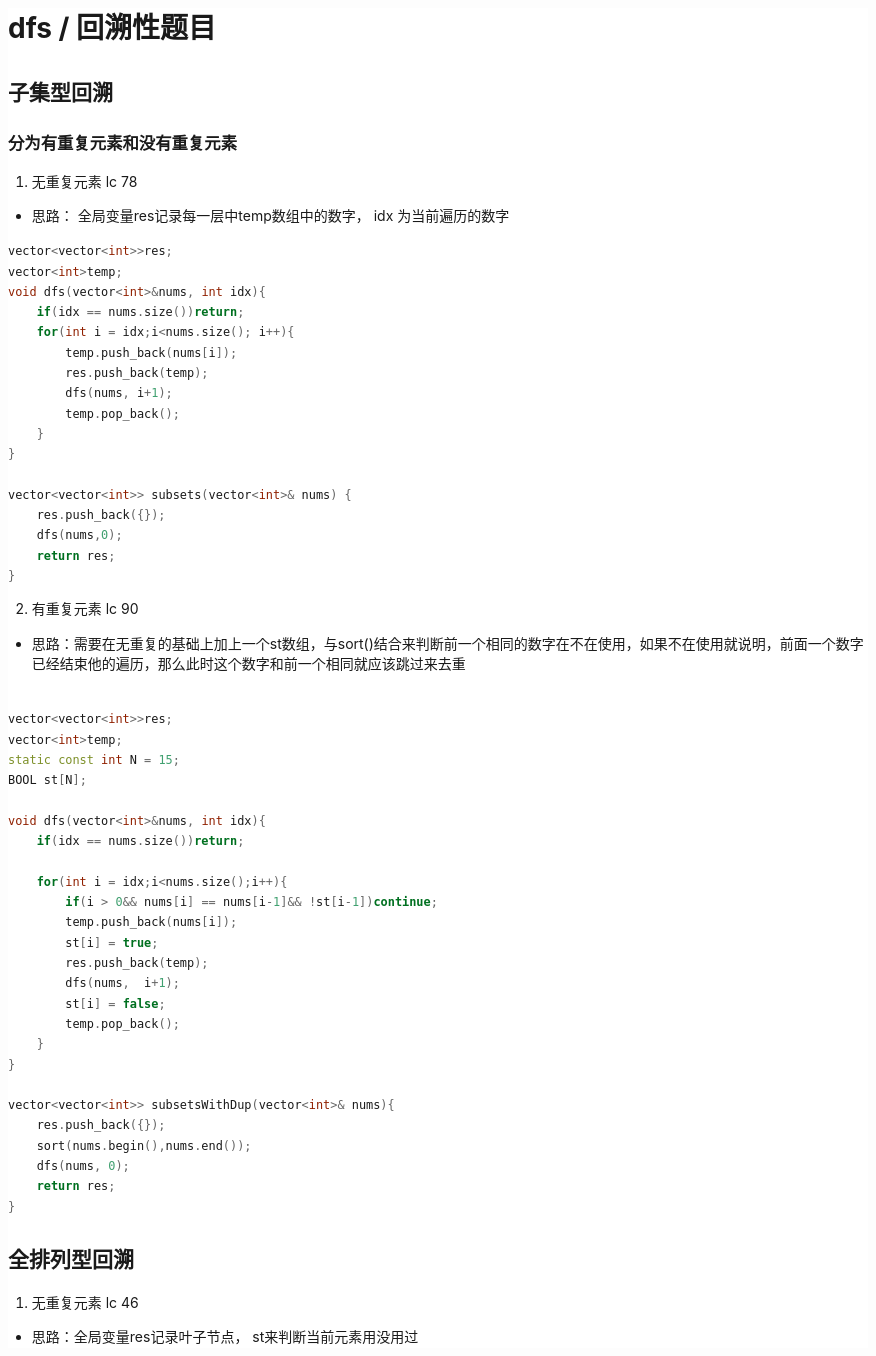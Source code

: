 
# dfs / 回溯性题目
## 子集型回溯
### 分为有重复元素和没有重复元素
1. 无重复元素 lc 78
* 思路： 全局变量res记录每一层中temp数组中的数字， idx 为当前遍历的数字
```cpp
vector<vector<int>>res;
vector<int>temp;
void dfs(vector<int>&nums, int idx){
    if(idx == nums.size())return;
    for(int i = idx;i<nums.size(); i++){
        temp.push_back(nums[i]);
        res.push_back(temp);
        dfs(nums, i+1);
        temp.pop_back();
    }
}

vector<vector<int>> subsets(vector<int>& nums) {
    res.push_back({});
    dfs(nums,0);
    return res;
}

```
2. 有重复元素 lc 90
* 思路：需要在无重复的基础上加上一个st数组，与sort()结合来判断前一个相同的数字在不在使用，如果不在使用就说明，前面一个数字已经结束他的遍历，那么此时这个数字和前一个相同就应该跳过来去重
```cpp

vector<vector<int>>res;
vector<int>temp;
static const int N = 15;
BOOL st[N];

void dfs(vector<int>&nums, int idx){
    if(idx == nums.size())return;

    for(int i = idx;i<nums.size();i++){
        if(i > 0&& nums[i] == nums[i-1]&& !st[i-1])continue;
        temp.push_back(nums[i]);
        st[i] = true;
        res.push_back(temp);
        dfs(nums,  i+1);
        st[i] = false;
        temp.pop_back();
    }
}

vector<vector<int>> subsetsWithDup(vector<int>& nums){
    res.push_back({});
    sort(nums.begin(),nums.end());
    dfs(nums, 0);
    return res;
}

```
## 全排列型回溯
1. 无重复元素 lc 46
 * 思路：全局变量res记录叶子节点， st来判断当前元素用没用过